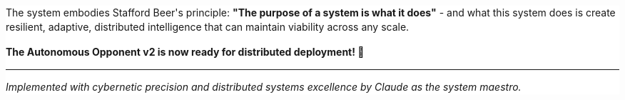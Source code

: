 The system embodies Stafford Beer's principle: **"The purpose of a system is what it does"** - and what this system does is create resilient, adaptive, distributed intelligence that can maintain viability across any scale.

**The Autonomous Opponent v2 is now ready for distributed deployment! 🚀**

---

*Implemented with cybernetic precision and distributed systems excellence by Claude as the system maestro.*